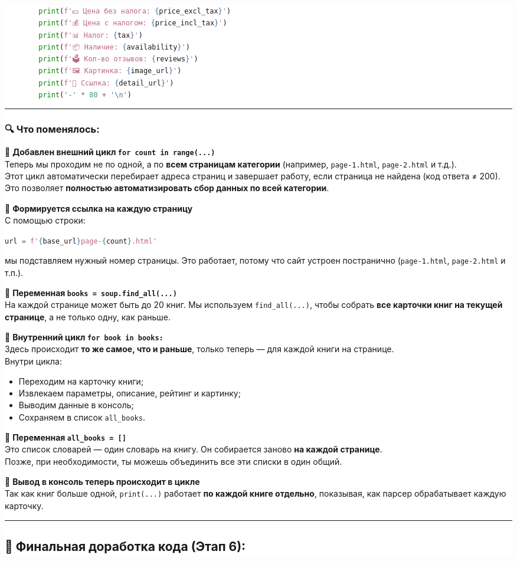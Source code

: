 ```python
        print(f'💵 Цена без налога: {price_excl_tax}')
        print(f'💰 Цена с налогом: {price_incl_tax}')
        print(f'📊 Налог: {tax}')
        print(f'📦 Наличие: {availability}')
        print(f'🗳️ Кол-во отзывов: {reviews}')
        print(f'🖼️ Картинка: {image_url}')
        print(f'🔗 Ссылка: {detail_url}')
        print('-' * 80 + '\n')
```

---

### 🔍 Что поменялось:

🔹 **Добавлен внешний цикл `for count in range(...)`**  
Теперь мы проходим не по одной, а по **всем страницам категории** (например, `page-1.html`, `page-2.html` и т.д.).  
Этот цикл автоматически перебирает адреса страниц и завершает работу, если страница не найдена (код ответа ≠ 200). Это позволяет **полностью автоматизировать сбор данных по всей категории**.


🔹 **Формируется ссылка на каждую страницу**  
С помощью строки:
```python
url = f'{base_url}page-{count}.html'
```
мы подставляем нужный номер страницы. Это работает, потому что сайт устроен постранично (`page-1.html`, `page-2.html` и т.п.).


🔹 **Переменная `books = soup.find_all(...)`**  
На каждой странице может быть до 20 книг. Мы используем `find_all(...)`, чтобы собрать **все карточки книг на текущей странице**, а не только одну, как раньше.


🔹 **Внутренний цикл `for book in books:`**  
Здесь происходит **то же самое, что и раньше**, только теперь — для каждой книги на странице.  
Внутри цикла:
- Переходим на карточку книги;
- Извлекаем параметры, описание, рейтинг и картинку;
- Выводим данные в консоль;
- Сохраняем в список `all_books`.


🔹 **Переменная `all_books = []`**  
Это список словарей — один словарь на книгу. Он собирается заново **на каждой странице**.  
Позже, при необходимости, ты можешь объединить все эти списки в один общий.


🔹 **Вывод в консоль теперь происходит в цикле**  
Так как книг больше одной, `print(...)` работает **по каждой книге отдельно**, показывая, как парсер обрабатывает каждую карточку.

---

## 🧱 Финальная доработка кода (Этап 6):
